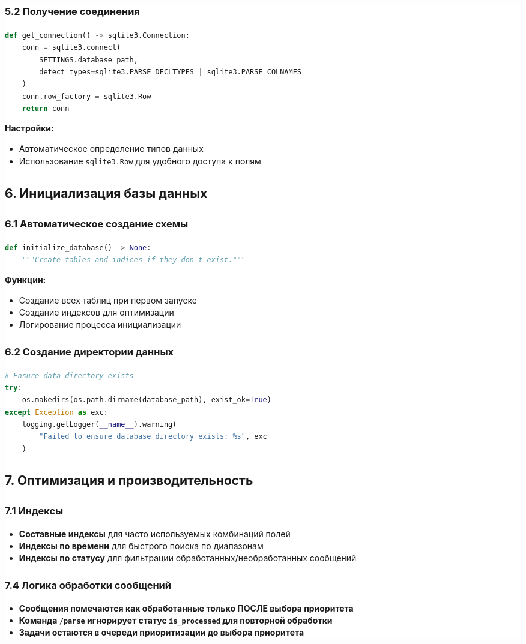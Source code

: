 ### 5.2 Получение соединения
```python
def get_connection() -> sqlite3.Connection:
    conn = sqlite3.connect(
        SETTINGS.database_path, 
        detect_types=sqlite3.PARSE_DECLTYPES | sqlite3.PARSE_COLNAMES
    )
    conn.row_factory = sqlite3.Row
    return conn
```

**Настройки:**
- Автоматическое определение типов данных
- Использование `sqlite3.Row` для удобного доступа к полям

## 6. Инициализация базы данных

### 6.1 Автоматическое создание схемы
```python
def initialize_database() -> None:
    """Create tables and indices if they don't exist."""
```

**Функции:**
- Создание всех таблиц при первом запуске
- Создание индексов для оптимизации
- Логирование процесса инициализации

### 6.2 Создание директории данных
```python
# Ensure data directory exists
try:
    os.makedirs(os.path.dirname(database_path), exist_ok=True)
except Exception as exc:
    logging.getLogger(__name__).warning(
        "Failed to ensure database directory exists: %s", exc
    )
```

## 7. Оптимизация и производительность

### 7.1 Индексы
- **Составные индексы** для часто используемых комбинаций полей
- **Индексы по времени** для быстрого поиска по диапазонам
- **Индексы по статусу** для фильтрации обработанных/необработанных сообщений

### 7.4 Логика обработки сообщений
- **Сообщения помечаются как обработанные только ПОСЛЕ выбора приоритета**
- **Команда `/parse` игнорирует статус `is_processed` для повторной обработки**
- **Задачи остаются в очереди приоритизации до выбора приоритета**
